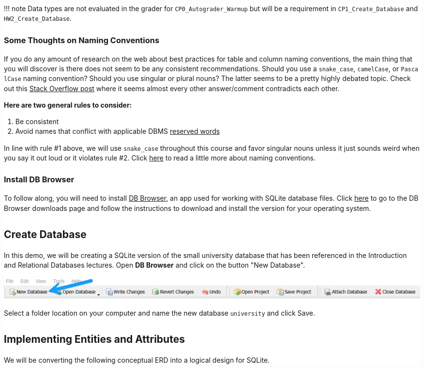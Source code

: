 !!! note
    Data types are not evaluated in the grader for `CP0_Autograder_Warmup` but will be a requirement in `CP1_Create_Database` and `HW2_Create_Database`.

### Some Thoughts on Naming Conventions
If you do any amount of research on the web about best practices for table and column naming conventions, the main thing that you will discover is there does not seem to be any consistent recommendations. Should you use a `snake_case`, `camelCase`, or `PascalCase` naming convention? Should you use singular or plural nouns? The latter seems to be a pretty highly debated topic. Check out this [Stack Overflow post](https://stackoverflow.com/questions/338156/table-naming-dilemma-singular-vs-plural-names) where it seems almost every other answer/comment contradicts each other. 

**Here are two general rules to consider:**

1. Be consistent
2. Avoid names that conflict with applicable DBMS [reserved words](https://en.wikipedia.org/wiki/List_of_SQL_reserved_words)

In line with rule #1 above, we will use `snake_case` throughout this course and favor singular nouns unless it just sounds weird when you say it out loud or it violates rule #2. Click [here](https://www.baeldung.com/sql/database-table-column-naming-conventions) to read a little more about naming conventions.

### Install DB Browser

To follow along, you will need to install [DB Browser](https://sqlitebrowser.org/), an app used for working with SQLite database files. Click [here](https://sqlitebrowser.org/dl/) to go to the DB Browser downloads page and follow the instructions to download and install the version for your operating system.

## Create Database

In this demo, we will be creating a SQLite version of the small university database that has been referenced in the Introduction and Relational Databases lectures. Open **DB Browser** and click on the button "New Database".

![New Database](../assets/screenshots/02_New_Database.png)

Select a folder location on your computer and name the new database `university` and click Save.

## Implementing Entities and Attributes

We will be converting the following conceptual ERD into a logical design for SQLite.
